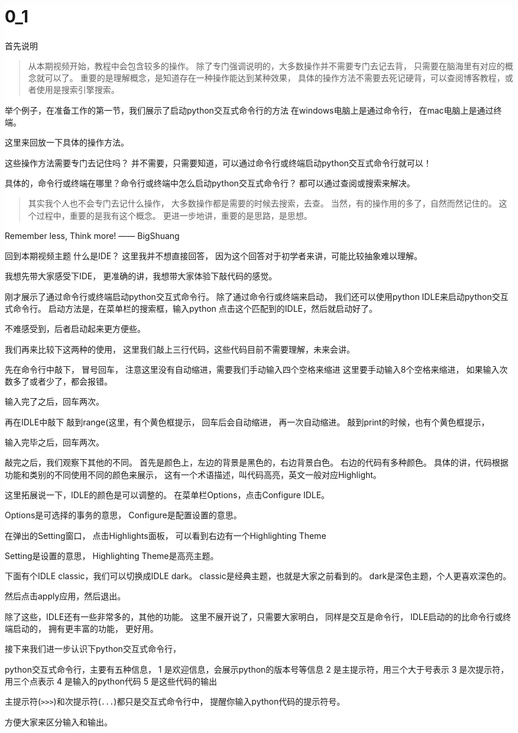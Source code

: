# 0\_1

首先说明

> 从本期视频开始，教程中会包含较多的操作。 除了专门强调说明的，大多数操作并不需要专门去记去背， 只需要在脑海里有对应的概念就可以了。 重要的是理解概念，是知道存在一种操作能达到某种效果， 具体的操作方法不需要去死记硬背，可以查阅博客教程，或者使用是搜索引擎搜索。

举个例子，在准备工作的第一节，我们展示了启动python交互式命令行的方法 在windows电脑上是通过命令行， 在mac电脑上是通过终端。

这里来回放一下具体的操作方法。

这些操作方法需要专门去记住吗？ 并不需要，只需要知道，可以通过命令行或终端启动python交互式命令行就可以！

具体的，命令行或终端在哪里？命令行或终端中怎么启动python交互式命令行？ 都可以通过查阅或搜索来解决。

> 其实我个人也不会专门去记什么操作， 大多数操作都是需要的时候去搜索，去查。 当然，有的操作用的多了，自然而然记住的。 这个过程中，重要的是我有这个概念。 更进一步地讲，重要的是思路，是思想。

Remember less, Think more! —— BigShuang

回到本期视频主题 什么是IDE？ 这里我并不想直接回答， 因为这个回答对于初学者来讲，可能比较抽象难以理解。

我想先带大家感受下IDE， 更准确的讲，我想带大家体验下敲代码的感觉。

刚才展示了通过命令行或终端启动python交互式命令行。 除了通过命令行或终端来启动， 我们还可以使用python IDLE来启动python交互式命令行。 启动方法是，在菜单栏的搜索框，输入python 点击这个匹配到的IDLE，然后就启动好了。

不难感受到，后者启动起来更方便些。

我们再来比较下这两种的使用， 这里我们敲上三行代码，这些代码目前不需要理解，未来会讲。

先在命令行中敲下， 冒号回车， 注意这里没有自动缩进，需要我们手动输入四个空格来缩进 这里要手动输入8个空格来缩进， 如果输入次数多了或者少了，都会报错。

输入完了之后，回车两次。

再在IDLE中敲下 敲到range\(这里，有个黄色框提示， 回车后会自动缩进， 再一次自动缩进。 敲到print的时候，也有个黄色框提示，

输入完毕之后，回车两次。

敲完之后，我们观察下其他的不同。 首先是颜色上，左边的背景是黑色的，右边背景白色。 右边的代码有多种颜色。 具体的讲，代码根据功能和类别的不同使用不同的颜色来展示， 这有一个术语描述，叫代码高亮，英文一般对应Highlight。

这里拓展说一下，IDLE的颜色是可以调整的。 在菜单栏Options，点击Configure IDLE。

Options是可选择的事务的意思， Configure是配置设置的意思。

在弹出的Setting窗口， 点击Highlights面板， 可以看到右边有一个Highlighting Theme

Setting是设置的意思， Highlighting Theme是高亮主题。

下面有个IDLE classic，我们可以切换成IDLE dark。 classic是经典主题，也就是大家之前看到的。 dark是深色主题，个人更喜欢深色的。

然后点击apply应用，然后退出。

除了这些，IDLE还有一些非常多的，其他的功能。 这里不展开说了，只需要大家明白， 同样是交互是命令行， IDLE启动的的比命令行或终端启动的， 拥有更丰富的功能， 更好用。

接下来我们进一步认识下python交互式命令行，

python交互式命令行，主要有五种信息， 1 是欢迎信息，会展示python的版本号等信息 2 是主提示符，用三个大于号表示 3 是次提示符，用三个点表示 4 是输入的python代码 5 是这些代码的输出

主提示符\(`>>>`\)和次提示符\(`...`\)都只是交互式命令行中， 提醒你输入python代码的提示符号。

方便大家来区分输入和输出。
